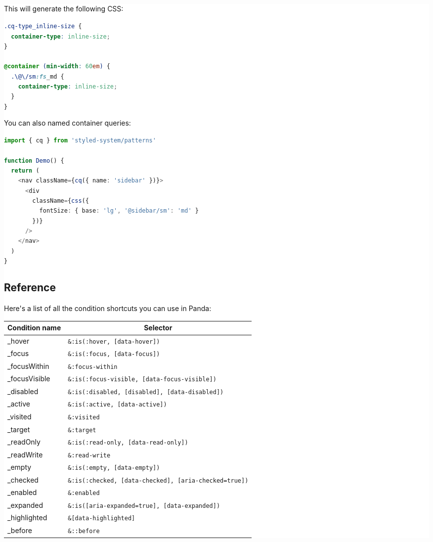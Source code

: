 This will generate the following CSS:

```css
.cq-type_inline-size {
  container-type: inline-size;
}

@container (min-width: 60em) {
  .\@\/sm:fs_md {
    container-type: inline-size;
  }
}
```

You can also named container queries:

```ts
import { cq } from 'styled-system/patterns'

function Demo() {
  return (
    <nav className={cq({ name: 'sidebar' })}>
      <div
        className={css({
          fontSize: { base: 'lg', '@sidebar/sm': 'md' }
        })}
      />
    </nav>
  )
}
```

## Reference

Here's a list of all the condition shortcuts you can use in Panda:

| Condition name         | Selector                                                           |
| ---------------------- | ------------------------------------------------------------------ |
| \_hover                | `&:is(:hover, [data-hover])`                                       |
| \_focus                | `&:is(:focus, [data-focus])`                                       |
| \_focusWithin          | `&:focus-within`                                                   |
| \_focusVisible         | `&:is(:focus-visible, [data-focus-visible])`                       |
| \_disabled             | `&:is(:disabled, [disabled], [data-disabled])`                     |
| \_active               | `&:is(:active, [data-active])`                                     |
| \_visited              | `&:visited`                                                        |
| \_target               | `&:target`                                                         |
| \_readOnly             | `&:is(:read-only, [data-read-only])`                               |
| \_readWrite            | `&:read-write`                                                     |
| \_empty                | `&:is(:empty, [data-empty])`                                       |
| \_checked              | `&:is(:checked, [data-checked], [aria-checked=true])`              |
| \_enabled              | `&:enabled`                                                        |
| \_expanded             | `&:is([aria-expanded=true], [data-expanded])`                      |
| \_highlighted          | `&[data-highlighted]`                                              |
| \_before               | `&::before`                                                        |